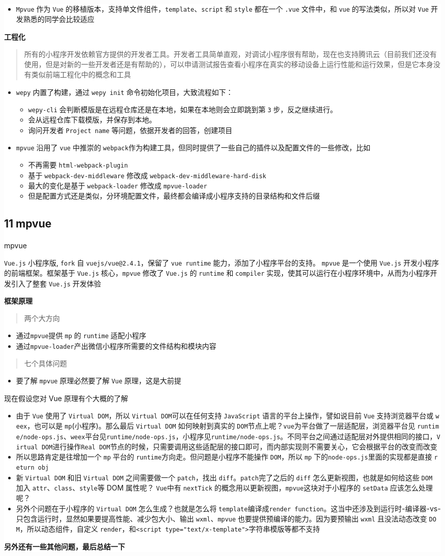 *   `Mpvue` 作为 `Vue` 的移植版本，支持单文件组件，`template`、`script` 和 `style` 都在一个 `.vue` 文件中，和 `vue` 的写法类似，所以对 `Vue` 开发熟悉的同学会比较适应

**工程化**

> 所有的小程序开发依赖官方提供的开发者工具。开发者工具简单直观，对调试小程序很有帮助，现在也支持腾讯云（目前我们还没有使用，但是对新的一些开发者还是有帮助的），可以申请测试报告查看小程序在真实的移动设备上运行性能和运行效果，但是它本身没有类似前端工程化中的概念和工具

*   `wepy` 内置了构建，通过 `wepy init` 命令初始化项目，大致流程如下：

    *   `wepy-cli` 会判断模版是在远程仓库还是在本地，如果在本地则会立即跳到第 `3` 步，反之继续进行。
    *   会从远程仓库下载模版，并保存到本地。
    *   询问开发者 `Project name` 等问题，依据开发者的回答，创建项目
*   `mpvue` 沿用了 `vue` 中推崇的 `webpack`作为构建工具，但同时提供了一些自己的插件以及配置文件的一些修改，比如

    *   不再需要 `html-webpack-plugin`
    *   基于 `webpack-dev-middleware` 修改成 `webpack-dev-middleware-hard-disk`
    *   最大的变化是基于 `webpack-loader` 修改成 `mpvue-loader`
    *   但是配置方式还是类似，分环境配置文件，最终都会编译成小程序支持的目录结构和文件后缀

##  11 mpvue

>

mpvue

`Vue.js` 小程序版, `fork` 自 `vuejs/vue@2.4.1`，保留了 `vue runtime` 能力，添加了小程序平台的支持。 `mpvue` 是一个使用 `Vue.js` 开发小程序的前端框架。框架基于 `Vue.js` 核心，`mpvue` 修改了 `Vue.js` 的 `runtime` 和 `compiler` 实现，使其可以运行在小程序环境中，从而为小程序开发引入了整套 `Vue.js` 开发体验

**框架原理**

> 两个大方向

*   通过`mpvue`提供 `mp` 的 `runtime` 适配小程序
*   通过`mpvue-loader`产出微信小程序所需要的文件结构和模块内容

> 七个具体问题

*   要了解 `mpvue` 原理必然要了解 `Vue` 原理，这是大前提

现在假设您对 Vue 原理有个大概的了解

*   由于 `Vue` 使用了 `Virtual DOM`，所以 `Virtual DOM`可以在任何支持 `JavaScript` 语言的平台上操作，譬如说目前 `Vue` 支持浏览器平台或 `weex`，也可以是 `mp`(小程序)。那么最后 `Virtual DOM` 如何映射到真实的 `DOM`节点上呢？`vue`为平台做了一层适配层，浏览器平台见 `runtime/node-ops.js`、`weex`平台见`runtime/node-ops.js`，小程序见`runtime/node-ops.js`。不同平台之间通过适配层对外提供相同的接口，`Virtual DOM`进行操作`Real DOM`节点的时候，只需要调用这些适配层的接口即可，而内部实现则不需要关心，它会根据平台的改变而改变
*   所以思路肯定是往增加一个 `mp` 平台的 `runtime`方向走。但问题是小程序不能操作 `DOM`，所以 `mp` 下的`node-ops.js`里面的实现都是直接 `return obj`
*   新 `Virtual DOM` 和旧 `Virtual DOM` 之间需要做一个 `patch`，找出 `diff`。`patch`完了之后的 `diff` 怎么更新视图，也就是如何给这些 `DOM` 加入 `attr`、`class`、`style`等 DOM 属性呢？ `Vue`中有 `nextTick` 的概念用以更新视图，`mpvue`这块对于小程序的 `setData` 应该怎么处理呢？
*   另外个问题在于小程序的 `Virtual DOM` 怎么生成？也就是怎么将 `template`编译成`render function`。这当中还涉及到运行时-编译器-vs-只包含运行时，显然如果要提高性能、减少包大小、输出 `wxml`、`mpvue` 也要提供预编译的能力。因为要预输出 `wxml` 且没法动态改变 `DOM`，所以动态组件，自定义 `render`，和`<script type="text/x-template">`字符串模版等都不支持

**另外还有一些其他问题，最后总结一下**

